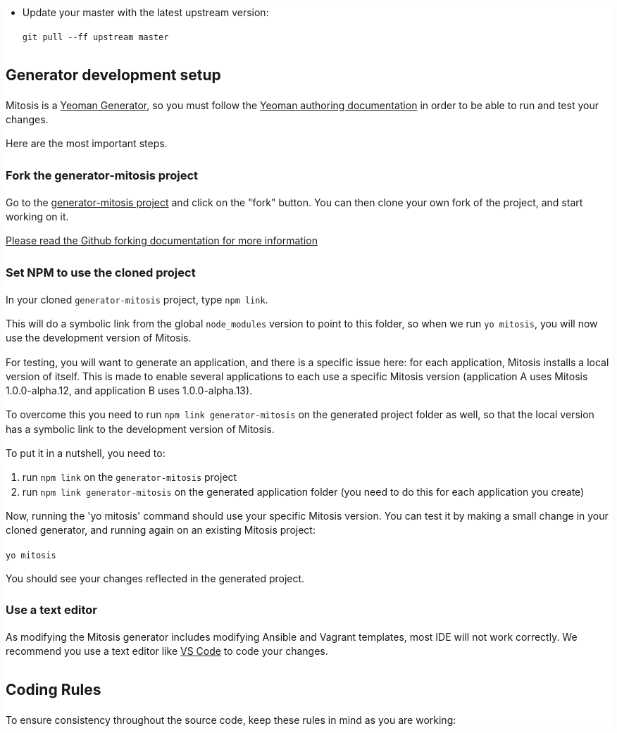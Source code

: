 * Update your master with the latest upstream version:

    ```shell
    git pull --ff upstream master
    ```

## <a name="setup"></a> Generator development setup
Mitosis is a [Yeoman Generator](http://yeoman.io/), so you must follow the [Yeoman authoring documentation](http://yeoman.io/authoring/) in order to be able to run and test your changes.

Here are the most important steps.

### Fork the generator-mitosis project

Go to the [generator-mitosis project](https://github.com/NirbyApp/generator-mitosis) and click on the "fork" button. You can then clone your own fork of the project, and start working on it.

[Please read the Github forking documentation for more information](https://help.github.com/articles/fork-a-repo)

### Set NPM to use the cloned project

In your cloned `generator-mitosis` project, type `npm link`.

This will do a symbolic link from the global `node_modules` version to point to this folder, so when we run `yo mitosis`, you will now use the development version of Mitosis.

For testing, you will want to generate an application, and there is a specific issue here: for each application, Mitosis installs a local version of itself. This is made to enable several applications to each use a specific Mitosis version (application A uses Mitosis 1.0.0-alpha.12, and application B uses 1.0.0-alpha.13).

To overcome this you need to run `npm link generator-mitosis` on the generated project folder as well, so that the local version has a symbolic link to the development version of Mitosis.

To put it in a nutshell, you need to:

1. run `npm link` on the `generator-mitosis` project
2. run `npm link generator-mitosis` on the generated application folder (you need to do this for each application you create)

Now, running the 'yo mitosis' command should use your specific Mitosis version. You can test it by making a small change in your cloned generator, and running again on an existing Mitosis project:

```shell
yo mitosis
```

You should see your changes reflected in the generated project.

### Use a text editor

As modifying the Mitosis generator includes modifying Ansible and Vagrant templates, most IDE will not work correctly. We recommend you use a text editor like [VS Code](https://code.visualstudio.com/) to code your changes.

## <a name="rules"></a> Coding Rules
To ensure consistency throughout the source code, keep these rules in mind as you are working:
